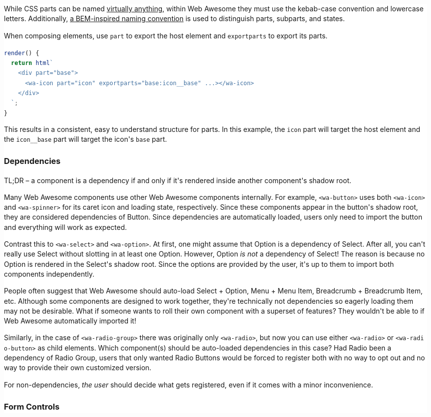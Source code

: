 While CSS parts can be named [virtually anything](https://www.abeautifulsite.net/posts/valid-names-for-css-parts/), within Web Awesome they must use the kebab-case convention and lowercase letters. Additionally, [a BEM-inspired naming convention](https://www.abeautifulsite.net/posts/css-parts-inspired-by-bem/) is used to distinguish parts, subparts, and states.

When composing elements, use `part` to export the host element and `exportparts` to export its parts.

```js
render() {
  return html`
    <div part="base">
      <wa-icon part="icon" exportparts="base:icon__base" ...></wa-icon>
    </div>
  `;
}
```

This results in a consistent, easy to understand structure for parts. In this example, the `icon` part will target the host element and the `icon__base` part will target the icon's `base` part.

### Dependencies

TL;DR – a component is a dependency if and only if it's rendered inside another component's shadow root.

Many Web Awesome components use other Web Awesome components internally. For example, `<wa-button>` uses both `<wa-icon>` and `<wa-spinner>` for its caret icon and loading state, respectively. Since these components appear in the button's shadow root, they are considered dependencies of Button. Since dependencies are automatically loaded, users only need to import the button and everything will work as expected.

Contrast this to `<wa-select>` and `<wa-option>`. At first, one might assume that Option is a dependency of Select. After all, you can't really use Select without slotting in at least one Option. However, Option _is not_ a dependency of Select! The reason is because no Option is rendered in the Select's shadow root. Since the options are provided by the user, it's up to them to import both components independently.

People often suggest that Web Awesome should auto-load Select + Option, Menu + Menu Item, Breadcrumb + Breadcrumb Item, etc. Although some components are designed to work together, they're technically not dependencies so eagerly loading them may not be desirable. What if someone wants to roll their own component with a superset of features? They wouldn't be able to if Web Awesome automatically imported it!

Similarly, in the case of `<wa-radio-group>` there was originally only `<wa-radio>`, but now you can use either `<wa-radio>` or `<wa-radio-button>` as child elements. Which component(s) should be auto-loaded dependencies in this case? Had Radio been a dependency of Radio Group, users that only wanted Radio Buttons would be forced to register both with no way to opt out and no way to provide their own customized version.

For non-dependencies, _the user_ should decide what gets registered, even if it comes with a minor inconvenience.

### Form Controls
